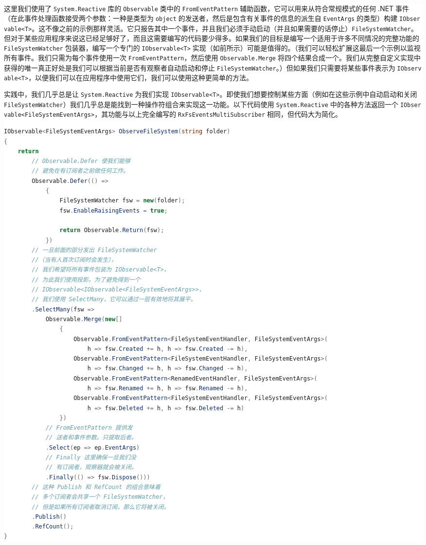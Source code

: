 这里我们使用了 `System.Reactive` 库的 `Observable` 类中的 `FromEventPattern` 辅助函数，它可以用来从符合常规模式的任何 .NET 事件（在此事件处理函数接受两个参数：一种是类型为 `object` 的发送者，然后是包含有关事件的信息的派生自 `EventArgs` 的类型）构建 `IObservable<T>`。这不像之前的示例那样灵活。它只报告其中一个事件，并且我们必须手动启动（并且如果需要的话停止）`FileSystemWatcher`。但对于某些应用程序来说这已经足够好了，而且这需要编写的代码要少得多。如果我们的目标是编写一个适用于许多不同情况的完整功能的 `FileSystemWatcher` 包装器，编写一个专门的 `IObservable<T>` 实现（如前所示）可能是值得的。（我们可以轻松扩展这最后一个示例以监视所有事件。我们只需为每个事件使用一次 `FromEventPattern`，然后使用 `Observable.Merge` 将四个结果合成一个。我们从完整自定义实现中获得的唯一真正好处是我们可以根据当前是否有观察者自动启动和停止 `FileSystemWatcher`。）但如果我们只需要将某些事件表示为 `IObservable<T>`，以便我们可以在应用程序中使用它们，我们可以使用这种更简单的方法。

实践中，我们几乎总是让 `System.Reactive` 为我们实现 `IObservable<T>`。即使我们想要控制某些方面（例如在这些示例中自动启动和关闭 `FileSystemWatcher`）我们几乎总是能找到一种操作符组合来实现这一功能。以下代码使用 `System.Reactive` 中的各种方法返回一个 `IObservable<FileSystemEventArgs>`，其功能与以上完全编写的 `RxFsEventsMultiSubscriber` 相同，但代码大为简化。

```csharp
IObservable<FileSystemEventArgs> ObserveFileSystem(string folder)
{
    return 
        // Observable.Defer 使我们能够
        // 避免在有订阅者之前做任何工作。
        Observable.Defer(() =>
            {
                FileSystemWatcher fsw = new(folder);
                fsw.EnableRaisingEvents = true;

                return Observable.Return(fsw);
            })
        // 一旦前面的部分发出 FileSystemWatcher
        //（当有人首次订阅时会发生），
        // 我们希望将所有事件包装为 IObservable<T>，
        // 为此我们使用投影。为了避免得到一个
        // IObservable<IObservable<FileSystemEventArgs>>，
        // 我们使用 SelectMany，它可以通过一层有效地将其展平。
        .SelectMany(fsw =>
            Observable.Merge(new[]
                {
                    Observable.FromEventPattern<FileSystemEventHandler, FileSystemEventArgs>(
                        h => fsw.Created += h, h => fsw.Created -= h),
                    Observable.FromEventPattern<FileSystemEventHandler, FileSystemEventArgs>(
                        h => fsw.Changed += h, h => fsw.Changed -= h),
                    Observable.FromEventPattern<RenamedEventHandler, FileSystemEventArgs>(
                        h => fsw.Renamed += h, h => fsw.Renamed -= h),
                    Observable.FromEventPattern<FileSystemEventHandler, FileSystemEventArgs>(
                        h => fsw.Deleted += h, h => fsw.Deleted -= h)
                })
            // FromEventPattern 提供发
            // 送者和事件参数。只提取后者。
            .Select(ep => ep.EventArgs)
            // Finally 这里确保一旦我们没
            // 有订阅者，观察器就会被关闭。
            .Finally(() => fsw.Dispose()))
        // 这种 Publish 和 RefCount 的组合意味着
        // 多个订阅者会共享一个 FileSystemWatcher，
        // 但是如果所有订阅者取消订阅，那么它将被关闭。
        .Publish()
        .RefCount();
}
```
